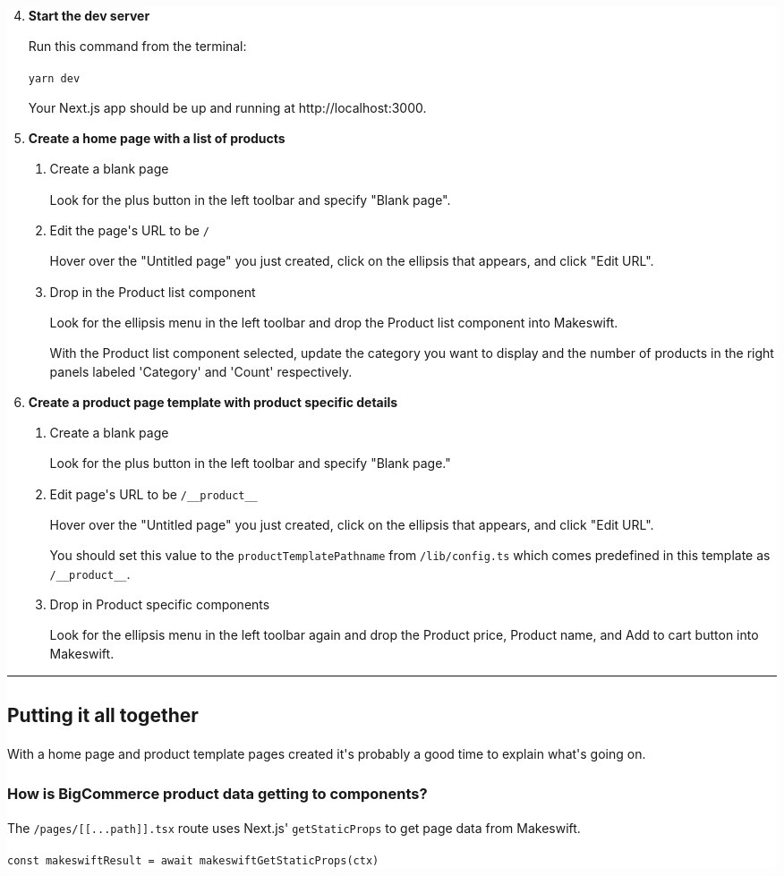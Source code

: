 4. **Start the dev server**

   Run this command from the terminal:

   ```bash
   yarn dev
   ```

   Your Next.js app should be up and running at http://localhost:3000.

5. **Create a home page with a list of products**

   1. Create a blank page

      Look for the plus button in the left toolbar and specify "Blank page".

   2. Edit the page's URL to be `/`

      Hover over the "Untitled page" you just created, click on the ellipsis that appears, and click "Edit URL".

   3. Drop in the Product list component

      Look for the ellipsis menu in the left toolbar and drop the Product list component into Makeswift.

      With the Product list component selected, update the category you want to display and the number of products in the right panels labeled 'Category' and 'Count' respectively.

6. **Create a product page template with product specific details**

   1. Create a blank page

      Look for the plus button in the left toolbar and specify "Blank page."

   2. Edit page's URL to be `/__product__`

      Hover over the "Untitled page" you just created, click on the ellipsis that appears, and click "Edit URL".

      You should set this value to the `productTemplatePathname` from `/lib/config.ts` which comes predefined in this template as `/__product__`.

   3. Drop in Product specific components

      Look for the ellipsis menu in the left toolbar again and drop the Product price, Product name, and Add to cart button into Makeswift.

---

## Putting it all together

With a home page and product template pages created it's probably a good time to explain what's going on.

### How is BigCommerce product data getting to components?

The `/pages/[[...path]].tsx` route uses Next.js' `getStaticProps` to get page data from Makeswift.

```tsx
const makeswiftResult = await makeswiftGetStaticProps(ctx)
```
